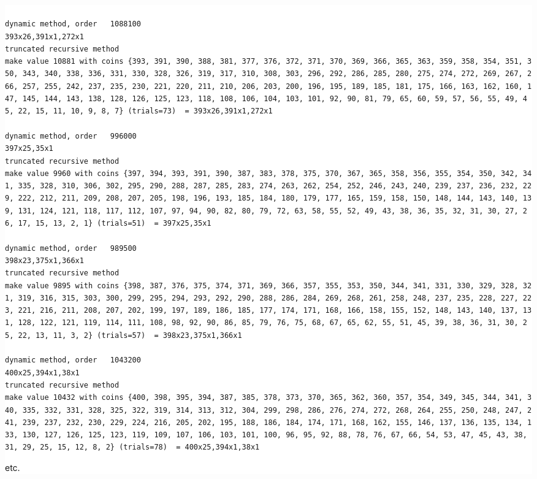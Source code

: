 ```

dynamic method, order	1088100
393x26,391x1,272x1
truncated recursive method
make value 10881 with coins {393, 391, 390, 388, 381, 377, 376, 372, 371, 370, 369, 366, 365, 363, 359, 358, 354, 351, 350, 343, 340, 338, 336, 331, 330, 328, 326, 319, 317, 310, 308, 303, 296, 292, 286, 285, 280, 275, 274, 272, 269, 267, 266, 257, 255, 242, 237, 235, 230, 221, 220, 211, 210, 206, 203, 200, 196, 195, 189, 185, 181, 175, 166, 163, 162, 160, 147, 145, 144, 143, 138, 128, 126, 125, 123, 118, 108, 106, 104, 103, 101, 92, 90, 81, 79, 65, 60, 59, 57, 56, 55, 49, 45, 22, 15, 11, 10, 9, 8, 7} (trials=73)  = 393x26,391x1,272x1

dynamic method, order	996000
397x25,35x1
truncated recursive method
make value 9960 with coins {397, 394, 393, 391, 390, 387, 383, 378, 375, 370, 367, 365, 358, 356, 355, 354, 350, 342, 341, 335, 328, 310, 306, 302, 295, 290, 288, 287, 285, 283, 274, 263, 262, 254, 252, 246, 243, 240, 239, 237, 236, 232, 229, 222, 212, 211, 209, 208, 207, 205, 198, 196, 193, 185, 184, 180, 179, 177, 165, 159, 158, 150, 148, 144, 143, 140, 139, 131, 124, 121, 118, 117, 112, 107, 97, 94, 90, 82, 80, 79, 72, 63, 58, 55, 52, 49, 43, 38, 36, 35, 32, 31, 30, 27, 26, 17, 15, 13, 2, 1} (trials=51)  = 397x25,35x1

dynamic method, order	989500
398x23,375x1,366x1
truncated recursive method
make value 9895 with coins {398, 387, 376, 375, 374, 371, 369, 366, 357, 355, 353, 350, 344, 341, 331, 330, 329, 328, 321, 319, 316, 315, 303, 300, 299, 295, 294, 293, 292, 290, 288, 286, 284, 269, 268, 261, 258, 248, 237, 235, 228, 227, 223, 221, 216, 211, 208, 207, 202, 199, 197, 189, 186, 185, 177, 174, 171, 168, 166, 158, 155, 152, 148, 143, 140, 137, 131, 128, 122, 121, 119, 114, 111, 108, 98, 92, 90, 86, 85, 79, 76, 75, 68, 67, 65, 62, 55, 51, 45, 39, 38, 36, 31, 30, 25, 22, 13, 11, 3, 2} (trials=57)  = 398x23,375x1,366x1

dynamic method, order	1043200
400x25,394x1,38x1
truncated recursive method
make value 10432 with coins {400, 398, 395, 394, 387, 385, 378, 373, 370, 365, 362, 360, 357, 354, 349, 345, 344, 341, 340, 335, 332, 331, 328, 325, 322, 319, 314, 313, 312, 304, 299, 298, 286, 276, 274, 272, 268, 264, 255, 250, 248, 247, 241, 239, 237, 232, 230, 229, 224, 216, 205, 202, 195, 188, 186, 184, 174, 171, 168, 162, 155, 146, 137, 136, 135, 134, 133, 130, 127, 126, 125, 123, 119, 109, 107, 106, 103, 101, 100, 96, 95, 92, 88, 78, 76, 67, 66, 54, 53, 47, 45, 43, 38, 31, 29, 25, 15, 12, 8, 2} (trials=78)  = 400x25,394x1,38x1
```
etc.
